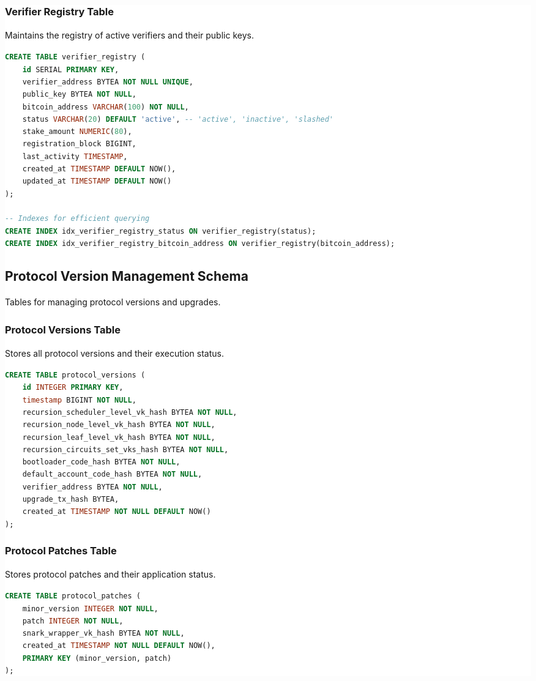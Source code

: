 ### Verifier Registry Table

Maintains the registry of active verifiers and their public keys.

```sql
CREATE TABLE verifier_registry (
    id SERIAL PRIMARY KEY,
    verifier_address BYTEA NOT NULL UNIQUE,
    public_key BYTEA NOT NULL,
    bitcoin_address VARCHAR(100) NOT NULL,
    status VARCHAR(20) DEFAULT 'active', -- 'active', 'inactive', 'slashed'
    stake_amount NUMERIC(80),
    registration_block BIGINT,
    last_activity TIMESTAMP,
    created_at TIMESTAMP DEFAULT NOW(),
    updated_at TIMESTAMP DEFAULT NOW()
);

-- Indexes for efficient querying
CREATE INDEX idx_verifier_registry_status ON verifier_registry(status);
CREATE INDEX idx_verifier_registry_bitcoin_address ON verifier_registry(bitcoin_address);
```

## Protocol Version Management Schema

Tables for managing protocol versions and upgrades.

### Protocol Versions Table

Stores all protocol versions and their execution status.

```sql
CREATE TABLE protocol_versions (
    id INTEGER PRIMARY KEY,
    timestamp BIGINT NOT NULL,
    recursion_scheduler_level_vk_hash BYTEA NOT NULL,
    recursion_node_level_vk_hash BYTEA NOT NULL,
    recursion_leaf_level_vk_hash BYTEA NOT NULL,
    recursion_circuits_set_vks_hash BYTEA NOT NULL,
    bootloader_code_hash BYTEA NOT NULL,
    default_account_code_hash BYTEA NOT NULL,
    verifier_address BYTEA NOT NULL,
    upgrade_tx_hash BYTEA,
    created_at TIMESTAMP NOT NULL DEFAULT NOW()
);
```

### Protocol Patches Table

Stores protocol patches and their application status.

```sql
CREATE TABLE protocol_patches (
    minor_version INTEGER NOT NULL,
    patch INTEGER NOT NULL,
    snark_wrapper_vk_hash BYTEA NOT NULL,
    created_at TIMESTAMP NOT NULL DEFAULT NOW(),
    PRIMARY KEY (minor_version, patch)
);
```
